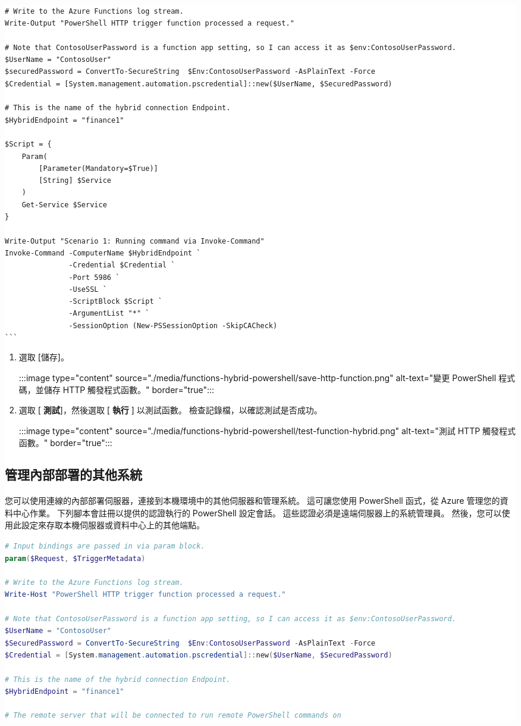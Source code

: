     # Write to the Azure Functions log stream.
    Write-Output "PowerShell HTTP trigger function processed a request."
    
    # Note that ContosoUserPassword is a function app setting, so I can access it as $env:ContosoUserPassword.
    $UserName = "ContosoUser"
    $securedPassword = ConvertTo-SecureString  $Env:ContosoUserPassword -AsPlainText -Force
    $Credential = [System.management.automation.pscredential]::new($UserName, $SecuredPassword)
    
    # This is the name of the hybrid connection Endpoint.
    $HybridEndpoint = "finance1"
    
    $Script = {
        Param(
            [Parameter(Mandatory=$True)]
            [String] $Service
        )
        Get-Service $Service
    }
    
    Write-Output "Scenario 1: Running command via Invoke-Command"
    Invoke-Command -ComputerName $HybridEndpoint `
                   -Credential $Credential `
                   -Port 5986 `
                   -UseSSL `
                   -ScriptBlock $Script `
                   -ArgumentList "*" `
                   -SessionOption (New-PSSessionOption -SkipCACheck)
    ```

1. 選取 [儲存]。

    :::image type="content" source="./media/functions-hybrid-powershell/save-http-function.png" alt-text="變更 PowerShell 程式碼，並儲存 HTTP 觸發程式函數。" border="true":::

 1. 選取 [ **測試**]，然後選取 [ **執行** ] 以測試函數。 檢查記錄檔，以確認測試是否成功。

     :::image type="content" source="./media/functions-hybrid-powershell/test-function-hybrid.png" alt-text="測試 HTTP 觸發程式函數。" border="true":::

## <a name="managing-other-systems-on-premises"></a>管理內部部署的其他系統

您可以使用連線的內部部署伺服器，連接到本機環境中的其他伺服器和管理系統。 這可讓您使用 PowerShell 函式，從 Azure 管理您的資料中心作業。 下列腳本會註冊以提供的認證執行的 PowerShell 設定會話。 這些認證必須是遠端伺服器上的系統管理員。 然後，您可以使用此設定來存取本機伺服器或資料中心上的其他端點。

```powershell
# Input bindings are passed in via param block.
param($Request, $TriggerMetadata)

# Write to the Azure Functions log stream.
Write-Host "PowerShell HTTP trigger function processed a request."

# Note that ContosoUserPassword is a function app setting, so I can access it as $env:ContosoUserPassword.
$UserName = "ContosoUser"
$SecuredPassword = ConvertTo-SecureString  $Env:ContosoUserPassword -AsPlainText -Force
$Credential = [System.management.automation.pscredential]::new($UserName, $SecuredPassword)

# This is the name of the hybrid connection Endpoint.
$HybridEndpoint = "finance1"

# The remote server that will be connected to run remote PowerShell commands on
```